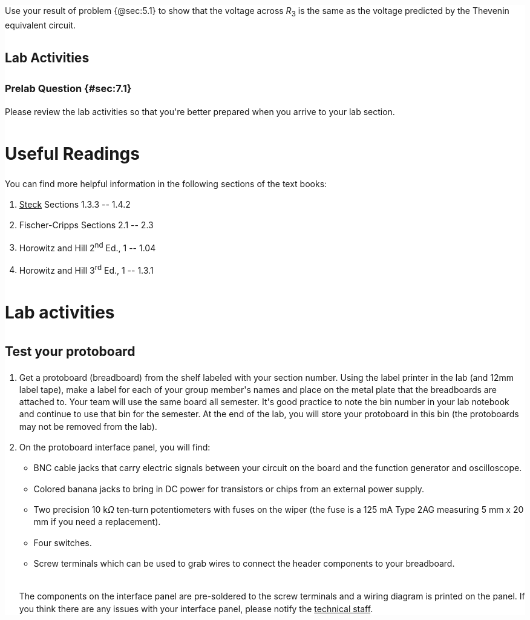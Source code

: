 Use your result of problem {@sec:5.1} to show that the voltage across $R_3$ is the same as the voltage predicted by the Thevenin equivalent circuit.


## Lab Activities

### Prelab Question {#sec:7.1}

Please review the lab activities so that you're better prepared when you arrive to your lab section.

# Useful Readings

You can find more helpful information in the following sections of the text books:

1.  [Steck](https://atomoptics-nas.uoregon.edu/~dsteck/teaching/electronics/electronics-notes.pdf) Sections 1.3.3 -- 1.4.2

2.  Fischer-Cripps Sections 2.1 -- 2.3

3.  Horowitz and Hill 2<sup>nd</sup> Ed., 1 -- 1.04

4.  Horowitz and Hill 3<sup>rd</sup> Ed., 1 -- 1.3.1

# Lab activities



## Test your protoboard

1.  Get a protoboard (breadboard) from the shelf labeled with your section number. Using the label printer in the lab (and 12mm label tape), make a label for each of your group member's names and place on the metal plate that the breadboards are attached to. Your team will use the same board all semester. It's good practice to note the bin number in your lab notebook and continue to use that bin for the semester. At the end of the lab, you will store your protoboard in this bin (the protoboards may not be removed from the lab).

2. On the protoboard interface panel, you will find:

   -   BNC cable jacks that carry electric signals between your circuit on the board and the function generator and oscilloscope.

   -   Colored banana jacks to bring in DC power for transistors or chips from an external power supply.
   
   -   Two precision $10\text{ k}\Omega$ ten‑turn potentiometers with fuses on the wiper (the fuse is a 125 mA Type 2AG measuring 5 mm x 20 mm if you need a replacement).
   
   -   Four switches.
   
   -   Screw terminals which can be used to grab wires to connect the header components to your breadboard.

   <br>The components on the interface panel are pre-soldered to the screw terminals and a wiring diagram is printed on the panel. If you think there are any issues with your interface panel, please notify the [technical staff](/PHYS-3330/report-lab-issue).
